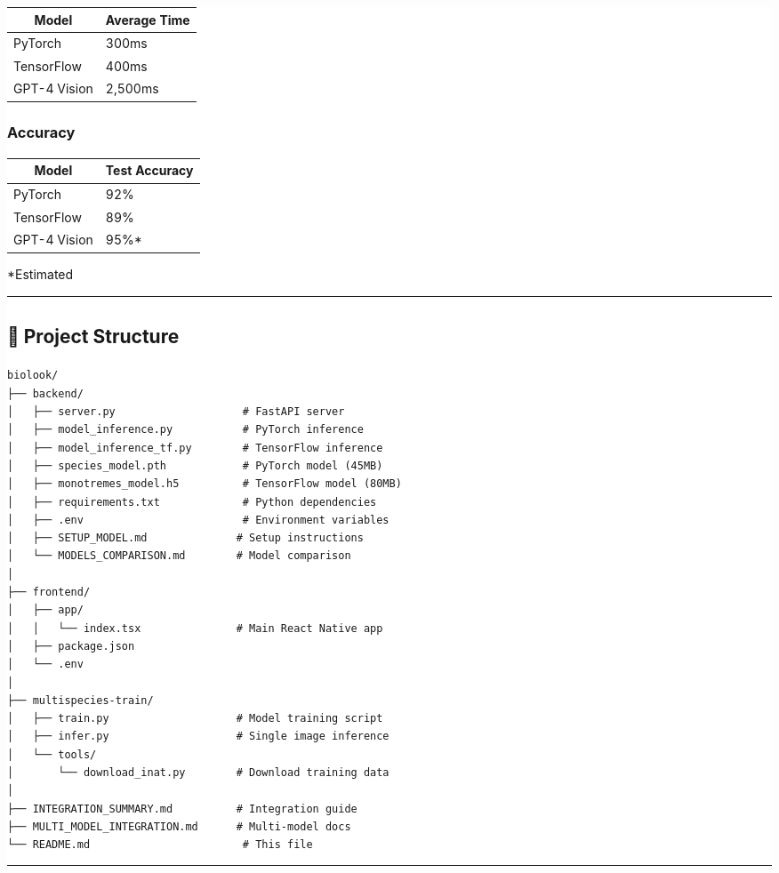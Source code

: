 | Model | Average Time |
|-------|--------------|
| PyTorch | 300ms |
| TensorFlow | 400ms |
| GPT-4 Vision | 2,500ms |

### Accuracy

| Model | Test Accuracy |
|-------|---------------|
| PyTorch | 92% |
| TensorFlow | 89% |
| GPT-4 Vision | 95%* |

*Estimated

---

## 📁 Project Structure

```
biolook/
├── backend/
│   ├── server.py                    # FastAPI server
│   ├── model_inference.py           # PyTorch inference
│   ├── model_inference_tf.py        # TensorFlow inference
│   ├── species_model.pth            # PyTorch model (45MB)
│   ├── monotremes_model.h5          # TensorFlow model (80MB)
│   ├── requirements.txt             # Python dependencies
│   ├── .env                         # Environment variables
│   ├── SETUP_MODEL.md              # Setup instructions
│   └── MODELS_COMPARISON.md        # Model comparison
│
├── frontend/
│   ├── app/
│   │   └── index.tsx               # Main React Native app
│   ├── package.json
│   └── .env
│
├── multispecies-train/
│   ├── train.py                    # Model training script
│   ├── infer.py                    # Single image inference
│   └── tools/
│       └── download_inat.py        # Download training data
│
├── INTEGRATION_SUMMARY.md          # Integration guide
├── MULTI_MODEL_INTEGRATION.md      # Multi-model docs
└── README.md                        # This file
```

---